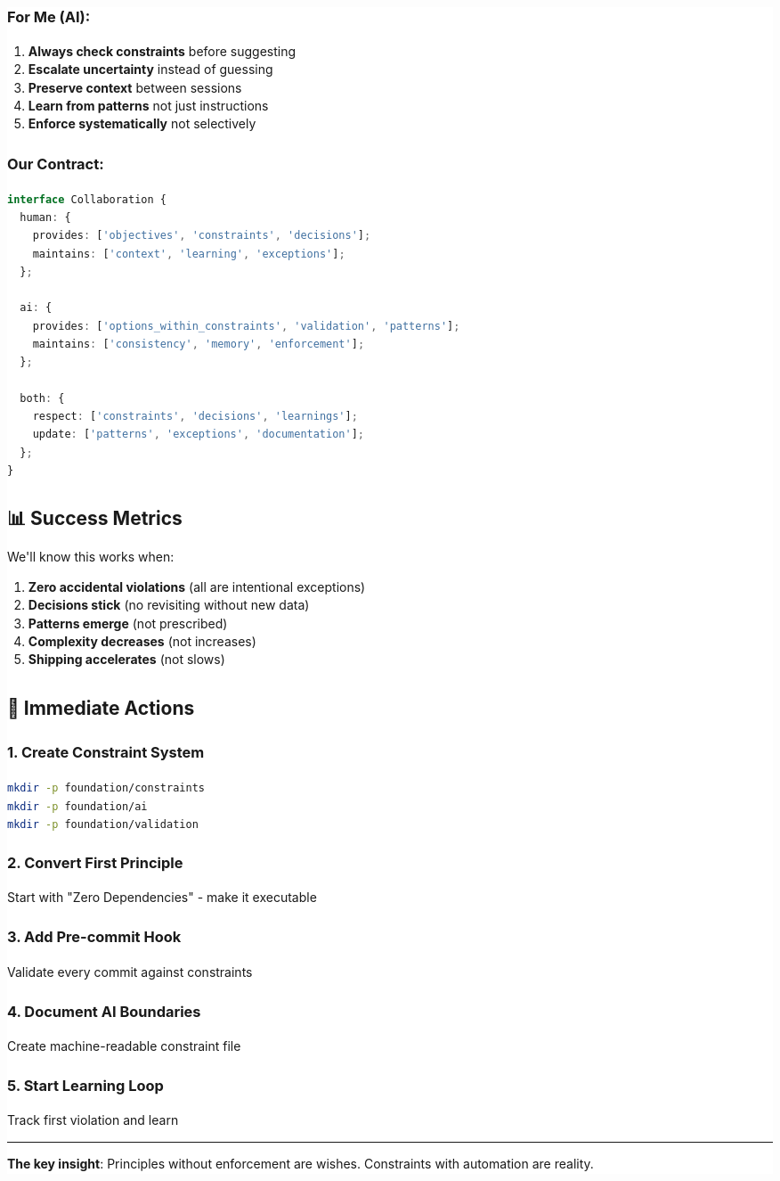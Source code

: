 ### For Me (AI):
1. **Always check constraints** before suggesting
2. **Escalate uncertainty** instead of guessing
3. **Preserve context** between sessions
4. **Learn from patterns** not just instructions
5. **Enforce systematically** not selectively

### Our Contract:
```typescript
interface Collaboration {
  human: {
    provides: ['objectives', 'constraints', 'decisions'];
    maintains: ['context', 'learning', 'exceptions'];
  };
  
  ai: {
    provides: ['options_within_constraints', 'validation', 'patterns'];
    maintains: ['consistency', 'memory', 'enforcement'];
  };
  
  both: {
    respect: ['constraints', 'decisions', 'learnings'];
    update: ['patterns', 'exceptions', 'documentation'];
  };
}
```

## 📊 Success Metrics

We'll know this works when:
1. **Zero accidental violations** (all are intentional exceptions)
2. **Decisions stick** (no revisiting without new data)
3. **Patterns emerge** (not prescribed)
4. **Complexity decreases** (not increases)
5. **Shipping accelerates** (not slows)

## 🚀 Immediate Actions

### 1. Create Constraint System
```bash
mkdir -p foundation/constraints
mkdir -p foundation/ai
mkdir -p foundation/validation
```

### 2. Convert First Principle
Start with "Zero Dependencies" - make it executable

### 3. Add Pre-commit Hook
Validate every commit against constraints

### 4. Document AI Boundaries
Create machine-readable constraint file

### 5. Start Learning Loop
Track first violation and learn

---

**The key insight**: Principles without enforcement are wishes. Constraints with automation are reality.